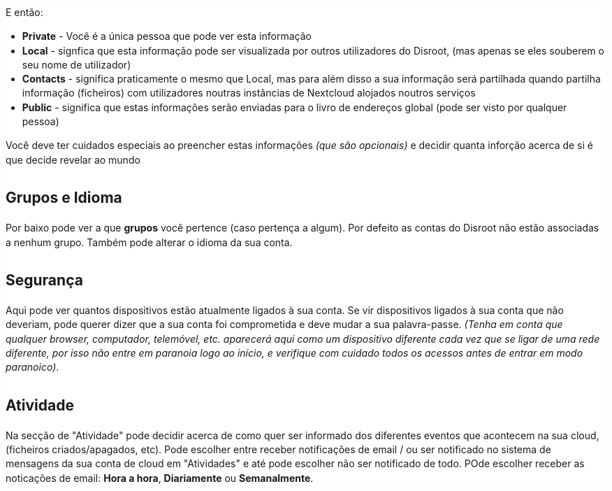 E então:

  - **Private** - Você é a única pessoa que pode ver esta informação
  - **Local** - signfica que esta informação pode ser visualizada por outros utilizadores do Disroot, (mas apenas se eles souberem o seu nome de utilizador)
  - **Contacts** - significa praticamente o mesmo que Local, mas para além disso a sua informação será partilhada quando partilha informação (ficheiros) com utilizadores noutras instâncias de Nextcloud alojados noutros serviços
  - **Public** - significa que estas informações serão enviadas para o livro de endereços global (pode ser visto por qualquer pessoa)

Você deve ter cuidados especiais ao preencher estas informações *(que são opcionais)* e decidir quanta inforção acerca de si é que decide revelar ao mundo

## Grupos e Idioma
Por baixo pode ver a que **grupos** você pertence (caso pertença a algum). Por defeito as contas do Disroot não estão associadas a nenhum grupo.
Também pode alterar o idioma da sua conta.

## Segurança
Aqui pode ver quantos dispositivos estão atualmente ligados à sua conta. Se vir dispositivos ligados à sua conta que não deveriam, pode querer dizer que a sua conta foi comprometida e deve mudar a sua palavra-passe.  *(Tenha em conta que qualquer browser, computador, telemóvel, etc. aparecerá aqui como um dispositivo diferente cada vez que se ligar de uma rede diferente, por isso não entre em paranoia logo ao início, e verifique com cuidado todos os acessos antes de entrar em modo paranoico)*.


## Atividade
Na secção de "Atividade" pode decidir acerca de como quer ser informado dos diferentes eventos que acontecem na sua cloud, (ficheiros criados/apagados, etc). Pode escolher entre receber notificações de email / ou ser notificado no sistema de mensagens da sua conta de cloud em "Atividades" e até pode escolher não ser notificado de todo. POde escolher receber as noticações de email: **Hora a hora**, **Diariamente** ou **Semanalmente**.
